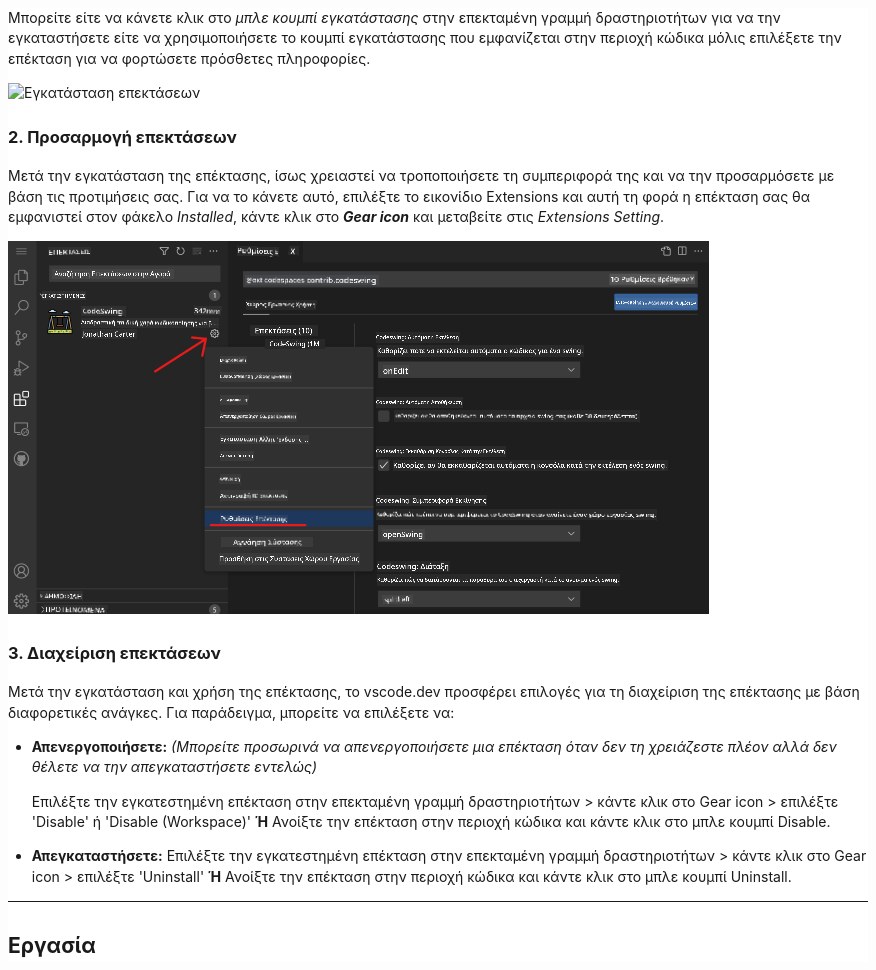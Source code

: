 Μπορείτε είτε να κάνετε κλικ στο _μπλε κουμπί εγκατάστασης_ στην επεκταμένη γραμμή δραστηριοτήτων για να την εγκαταστήσετε είτε να χρησιμοποιήσετε το κουμπί εγκατάστασης που εμφανίζεται στην περιοχή κώδικα μόλις επιλέξετε την επέκταση για να φορτώσετε πρόσθετες πληροφορίες.

![Εγκατάσταση επεκτάσεων](../../../../8-code-editor/images/install-extension.gif)

### 2. Προσαρμογή επεκτάσεων

Μετά την εγκατάσταση της επέκτασης, ίσως χρειαστεί να τροποποιήσετε τη συμπεριφορά της και να την προσαρμόσετε με βάση τις προτιμήσεις σας. Για να το κάνετε αυτό, επιλέξτε το εικονίδιο Extensions και αυτή τη φορά η επέκταση σας θα εμφανιστεί στον φάκελο _Installed_, κάντε κλικ στο _**Gear icon**_ και μεταβείτε στις _Extensions Setting_.

![Τροποποίηση ρυθμίσεων επέκτασης](../../../../translated_images/extension-settings.21c752ae4f4cdb78a867f140ccd0680e04619d0c44bb4afb26373e54b829d934.el.png)

### 3. Διαχείριση επεκτάσεων

Μετά την εγκατάσταση και χρήση της επέκτασης, το vscode.dev προσφέρει επιλογές για τη διαχείριση της επέκτασης με βάση διαφορετικές ανάγκες. Για παράδειγμα, μπορείτε να επιλέξετε να:

- **Απενεργοποιήσετε:** _(Μπορείτε προσωρινά να απενεργοποιήσετε μια επέκταση όταν δεν τη χρειάζεστε πλέον αλλά δεν θέλετε να την απεγκαταστήσετε εντελώς)_

    Επιλέξτε την εγκατεστημένη επέκταση στην επεκταμένη γραμμή δραστηριοτήτων > κάντε κλικ στο Gear icon > επιλέξτε 'Disable' ή 'Disable (Workspace)' **Ή** Ανοίξτε την επέκταση στην περιοχή κώδικα και κάντε κλικ στο μπλε κουμπί Disable.

- **Απεγκαταστήσετε:** Επιλέξτε την εγκατεστημένη επέκταση στην επεκταμένη γραμμή δραστηριοτήτων > κάντε κλικ στο Gear icon > επιλέξτε 'Uninstall' **Ή** Ανοίξτε την επέκταση στην περιοχή κώδικα και κάντε κλικ στο μπλε κουμπί Uninstall.

---

## Εργασία
